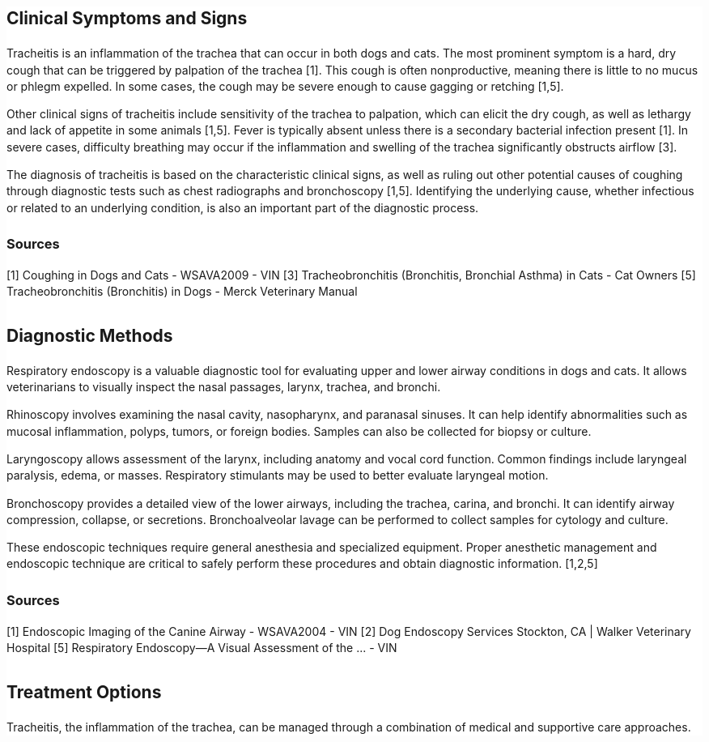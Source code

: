 ## Clinical Symptoms and Signs

Tracheitis is an inflammation of the trachea that can occur in both dogs and cats. The most prominent symptom is a hard, dry cough that can be triggered by palpation of the trachea [1]. This cough is often nonproductive, meaning there is little to no mucus or phlegm expelled. In some cases, the cough may be severe enough to cause gagging or retching [1,5]. 

Other clinical signs of tracheitis include sensitivity of the trachea to palpation, which can elicit the dry cough, as well as lethargy and lack of appetite in some animals [1,5]. Fever is typically absent unless there is a secondary bacterial infection present [1]. In severe cases, difficulty breathing may occur if the inflammation and swelling of the trachea significantly obstructs airflow [3].

The diagnosis of tracheitis is based on the characteristic clinical signs, as well as ruling out other potential causes of coughing through diagnostic tests such as chest radiographs and bronchoscopy [1,5]. Identifying the underlying cause, whether infectious or related to an underlying condition, is also an important part of the diagnostic process.

### Sources
[1] Coughing in Dogs and Cats - WSAVA2009 - VIN
[3] Tracheobronchitis (Bronchitis, Bronchial Asthma) in Cats - Cat Owners
[5] Tracheobronchitis (Bronchitis) in Dogs - Merck Veterinary Manual

## Diagnostic Methods

Respiratory endoscopy is a valuable diagnostic tool for evaluating upper and lower airway conditions in dogs and cats. It allows veterinarians to visually inspect the nasal passages, larynx, trachea, and bronchi.

Rhinoscopy involves examining the nasal cavity, nasopharynx, and paranasal sinuses. It can help identify abnormalities such as mucosal inflammation, polyps, tumors, or foreign bodies. Samples can also be collected for biopsy or culture.

Laryngoscopy allows assessment of the larynx, including anatomy and vocal cord function. Common findings include laryngeal paralysis, edema, or masses. Respiratory stimulants may be used to better evaluate laryngeal motion.

Bronchoscopy provides a detailed view of the lower airways, including the trachea, carina, and bronchi. It can identify airway compression, collapse, or secretions. Bronchoalveolar lavage can be performed to collect samples for cytology and culture.

These endoscopic techniques require general anesthesia and specialized equipment. Proper anesthetic management and endoscopic technique are critical to safely perform these procedures and obtain diagnostic information. [1,2,5]

### Sources
[1] Endoscopic Imaging of the Canine Airway - WSAVA2004 - VIN
[2] Dog Endoscopy Services Stockton, CA | Walker Veterinary Hospital
[5] Respiratory Endoscopy—A Visual Assessment of the ... - VIN

## Treatment Options

Tracheitis, the inflammation of the trachea, can be managed through a combination of medical and supportive care approaches. 
